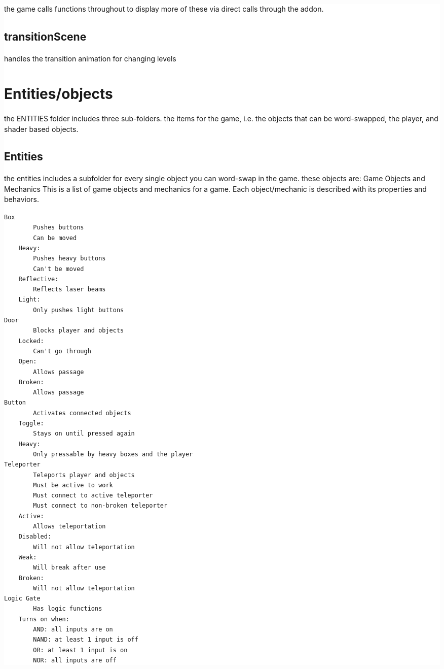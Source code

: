 the game calls functions throughout to display more of these via direct calls through the addon.

## transitionScene

handles the transition animation for changing levels

# Entities/objects

the ENTITIES folder includes three sub-folders. the items for the game, i.e. the objects that can be word-swapped, the player, and shader based objects.

## Entities

the entities includes a subfolder for every single object you can word-swap in the game.
these objects are:
Game Objects and Mechanics
This is a list of game objects and mechanics for a game. Each object/mechanic is described with its properties and behaviors.

	Box
			Pushes buttons
			Can be moved
		Heavy:
			Pushes heavy buttons
			Can't be moved
		Reflective:
			Reflects laser beams
		Light:
			Only pushes light buttons
	Door
			Blocks player and objects
		Locked:
			Can't go through
		Open:
			Allows passage
		Broken:
			Allows passage
	Button
			Activates connected objects
		Toggle:
			Stays on until pressed again
		Heavy:
			Only pressable by heavy boxes and the player
	Teleporter
			Teleports player and objects
			Must be active to work
			Must connect to active teleporter
			Must connect to non-broken teleporter
		Active:
			Allows teleportation
		Disabled:
			Will not allow teleportation
		Weak:
			Will break after use
		Broken:
			Will not allow teleportation
	Logic Gate
			Has logic functions
		Turns on when:
			AND: all inputs are on
			NAND: at least 1 input is off
			OR: at least 1 input is on
			NOR: all inputs are off